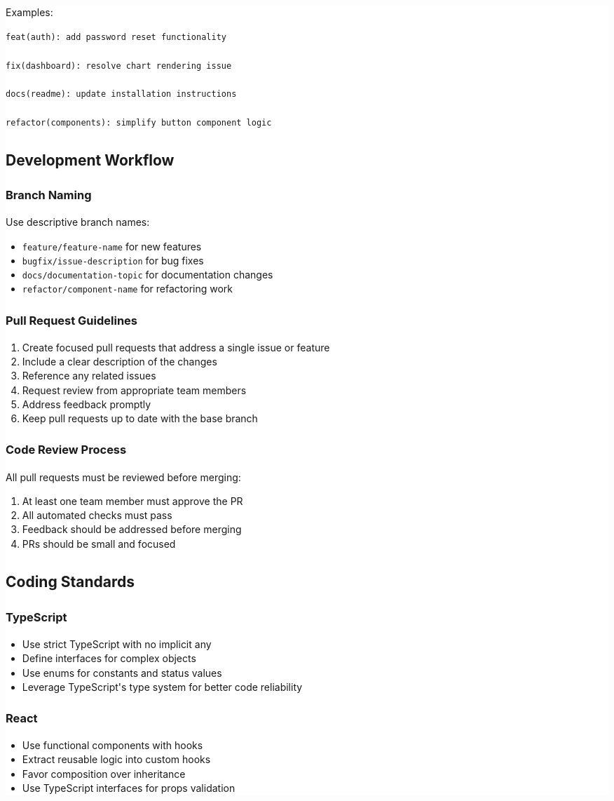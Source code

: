 Examples:
```
feat(auth): add password reset functionality

fix(dashboard): resolve chart rendering issue

docs(readme): update installation instructions

refactor(components): simplify button component logic
```

## Development Workflow

### Branch Naming

Use descriptive branch names:

- `feature/feature-name` for new features
- `bugfix/issue-description` for bug fixes
- `docs/documentation-topic` for documentation changes
- `refactor/component-name` for refactoring work

### Pull Request Guidelines

1. Create focused pull requests that address a single issue or feature
2. Include a clear description of the changes
3. Reference any related issues
4. Request review from appropriate team members
5. Address feedback promptly
6. Keep pull requests up to date with the base branch

### Code Review Process

All pull requests must be reviewed before merging:

1. At least one team member must approve the PR
2. All automated checks must pass
3. Feedback should be addressed before merging
4. PRs should be small and focused

## Coding Standards

### TypeScript

- Use strict TypeScript with no implicit any
- Define interfaces for complex objects
- Use enums for constants and status values
- Leverage TypeScript's type system for better code reliability

### React

- Use functional components with hooks
- Extract reusable logic into custom hooks
- Favor composition over inheritance
- Use TypeScript interfaces for props validation
